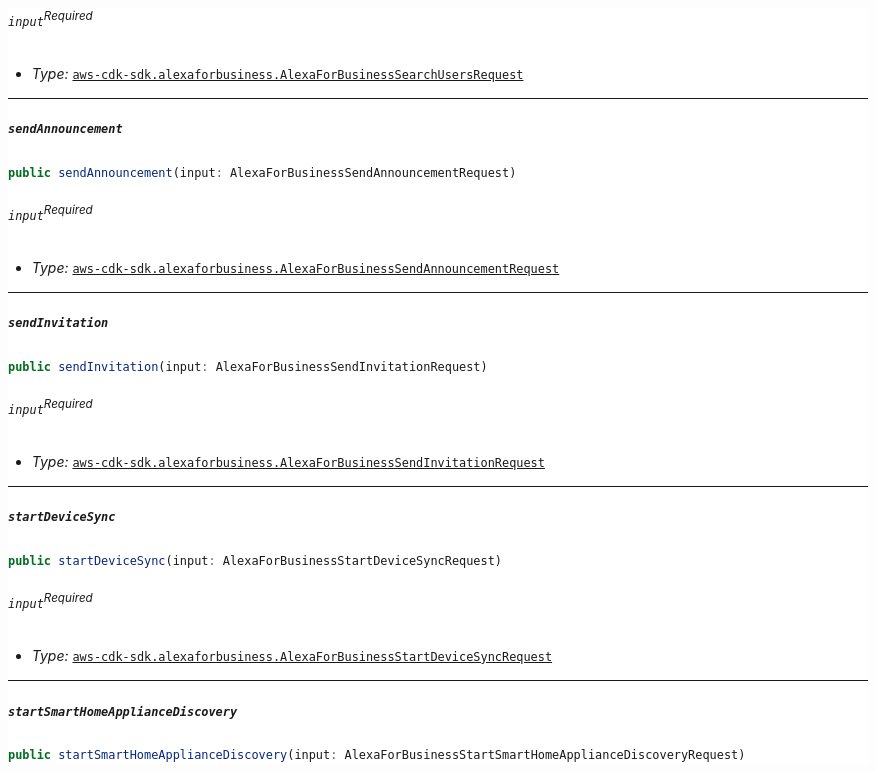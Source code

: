 ###### `input`<sup>Required</sup> <a name="aws-cdk-sdk.alexaforbusiness.AlexaForBusinessClient.parameter.input"></a>

- *Type:* [`aws-cdk-sdk.alexaforbusiness.AlexaForBusinessSearchUsersRequest`](#aws-cdk-sdk.alexaforbusiness.AlexaForBusinessSearchUsersRequest)

---

##### `sendAnnouncement` <a name="aws-cdk-sdk.alexaforbusiness.AlexaForBusinessClient.sendAnnouncement"></a>

```typescript
public sendAnnouncement(input: AlexaForBusinessSendAnnouncementRequest)
```

###### `input`<sup>Required</sup> <a name="aws-cdk-sdk.alexaforbusiness.AlexaForBusinessClient.parameter.input"></a>

- *Type:* [`aws-cdk-sdk.alexaforbusiness.AlexaForBusinessSendAnnouncementRequest`](#aws-cdk-sdk.alexaforbusiness.AlexaForBusinessSendAnnouncementRequest)

---

##### `sendInvitation` <a name="aws-cdk-sdk.alexaforbusiness.AlexaForBusinessClient.sendInvitation"></a>

```typescript
public sendInvitation(input: AlexaForBusinessSendInvitationRequest)
```

###### `input`<sup>Required</sup> <a name="aws-cdk-sdk.alexaforbusiness.AlexaForBusinessClient.parameter.input"></a>

- *Type:* [`aws-cdk-sdk.alexaforbusiness.AlexaForBusinessSendInvitationRequest`](#aws-cdk-sdk.alexaforbusiness.AlexaForBusinessSendInvitationRequest)

---

##### `startDeviceSync` <a name="aws-cdk-sdk.alexaforbusiness.AlexaForBusinessClient.startDeviceSync"></a>

```typescript
public startDeviceSync(input: AlexaForBusinessStartDeviceSyncRequest)
```

###### `input`<sup>Required</sup> <a name="aws-cdk-sdk.alexaforbusiness.AlexaForBusinessClient.parameter.input"></a>

- *Type:* [`aws-cdk-sdk.alexaforbusiness.AlexaForBusinessStartDeviceSyncRequest`](#aws-cdk-sdk.alexaforbusiness.AlexaForBusinessStartDeviceSyncRequest)

---

##### `startSmartHomeApplianceDiscovery` <a name="aws-cdk-sdk.alexaforbusiness.AlexaForBusinessClient.startSmartHomeApplianceDiscovery"></a>

```typescript
public startSmartHomeApplianceDiscovery(input: AlexaForBusinessStartSmartHomeApplianceDiscoveryRequest)
```
